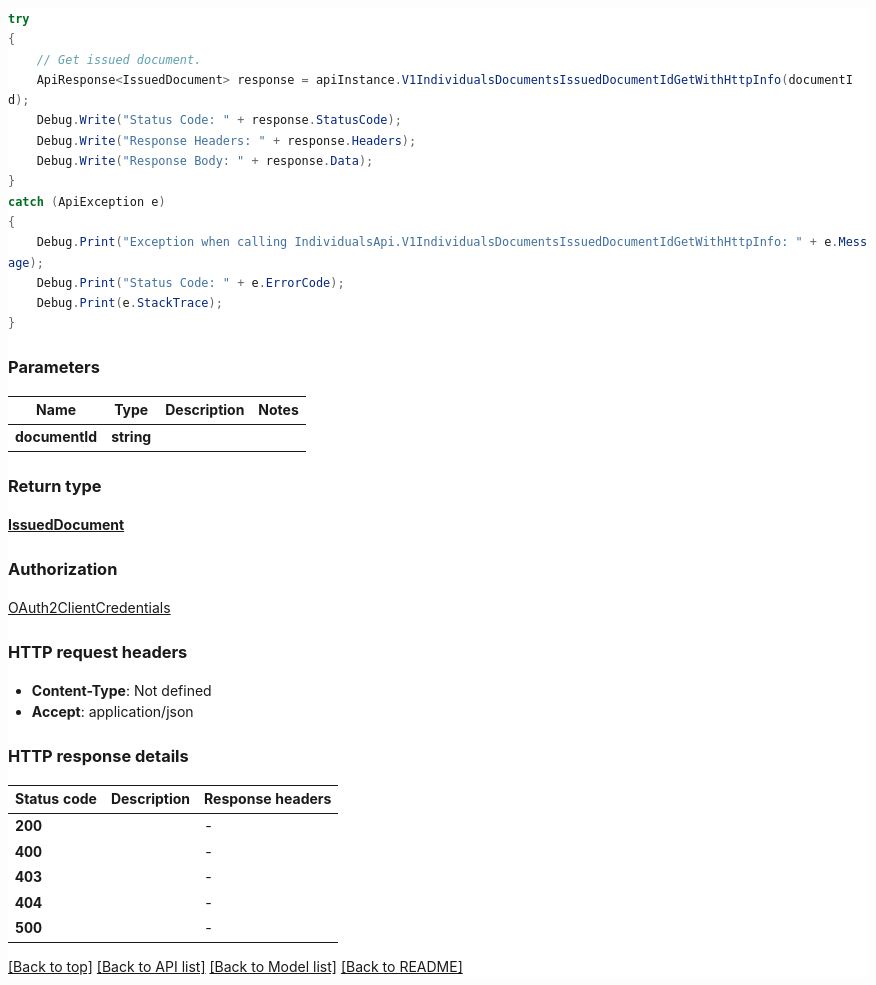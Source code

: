 ```csharp
try
{
    // Get issued document.
    ApiResponse<IssuedDocument> response = apiInstance.V1IndividualsDocumentsIssuedDocumentIdGetWithHttpInfo(documentId);
    Debug.Write("Status Code: " + response.StatusCode);
    Debug.Write("Response Headers: " + response.Headers);
    Debug.Write("Response Body: " + response.Data);
}
catch (ApiException e)
{
    Debug.Print("Exception when calling IndividualsApi.V1IndividualsDocumentsIssuedDocumentIdGetWithHttpInfo: " + e.Message);
    Debug.Print("Status Code: " + e.ErrorCode);
    Debug.Print(e.StackTrace);
}
```

### Parameters

| Name | Type | Description | Notes |
|------|------|-------------|-------|
| **documentId** | **string** |  |  |

### Return type

[**IssuedDocument**](IssuedDocument.md)

### Authorization

[OAuth2ClientCredentials](../README.md#OAuth2ClientCredentials)

### HTTP request headers

 - **Content-Type**: Not defined
 - **Accept**: application/json


### HTTP response details
| Status code | Description | Response headers |
|-------------|-------------|------------------|
| **200** |  |  -  |
| **400** |  |  -  |
| **403** |  |  -  |
| **404** |  |  -  |
| **500** |  |  -  |

[[Back to top]](#) [[Back to API list]](../README.md#documentation-for-api-endpoints) [[Back to Model list]](../README.md#documentation-for-models) [[Back to README]](../README.md)
